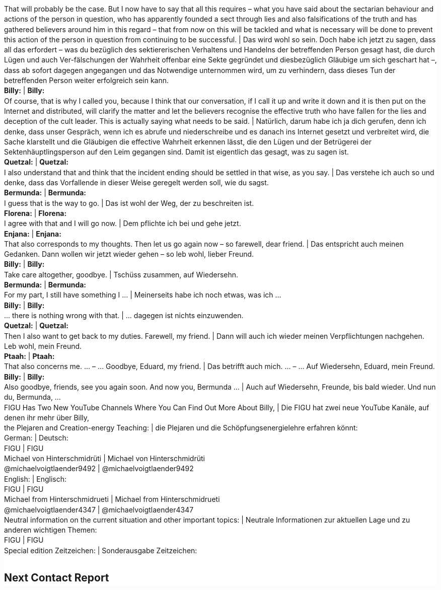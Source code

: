 That will probably be the case. But I now have to say that all this requires – what you have said about the sectarian behaviour and actions of the person in question, who has apparently founded a sect through lies and also falsifications of the truth and has gathered believers around him in this regard – that from now on this will be tackled and what is necessary will be done to prevent this action of the person in question from continuing to be successful.  | Das wird wohl so sein. Doch habe ich jetzt zu sagen, dass all das erfordert – was du bezüglich des sektiererischen Verhaltens und Handelns der betreffenden Person gesagt hast, die durch Lügen und auch Ver-fälschungen der Wahrheit offenbar eine Sekte gegründet und diesbezüglich Gläubige um sich geschart hat –, dass ab sofort dagegen angegangen und das Notwendige unternommen wird, um zu verhindern, dass dieses Tun der betreffenden Person weiter erfolgreich sein kann.   
**Billy:** | **Billy:**  
Of course, that is why I called you, because I think that our conversation, if I call it up and write it down and it is then put on the Internet and distributed, will clarify the matter and let the believers recognise the effective truth who have fallen for the lies and deception of the cult leader. This is actually saying what needs to be said.  | Natürlich, darum habe ich ja dich gerufen, denn ich denke, dass unser Gespräch, wenn ich es abrufe und niederschreibe und es danach ins Internet gesetzt und verbreitet wird, die Sache klarstellt und die Gläubigen die effective Wahrheit erkennen lässt, die den Lügen und der Betrügerei der Sektenhäuptlingsperson auf den Leim gegangen sind. Damit ist eigentlich das gesagt, was zu sagen ist.   
**Quetzal:** | **Quetzal:**  
I also understand that and think that the incident ending should be settled in that wise, as you say.  | Das verstehe ich auch so und denke, dass das Vorfallende in dieser Weise geregelt werden soll, wie du sagst.   
**Bermunda:** | **Bermunda:**  
I guess that is the way to go.  | Das ist wohl der Weg, der zu beschreiten ist.   
**Florena:** | **Florena:**  
I agree with that and I will go now.  | Dem pflichte ich bei und gehe jetzt.   
**Enjana:** | **Enjana:**  
That also corresponds to my thoughts. Then let us go again now – so farewell, dear friend.  | Das entspricht auch meinen Gedanken. Dann wollen wir jetzt wieder gehen – so leb wohl, lieber Freund.   
**Billy:** | **Billy:**  
Take care altogether, goodbye.  | Tschüss zusammen, auf Wiedersehn.   
**Bermunda:** | **Bermunda:**  
For my part, I still have something I …  | Meinerseits habe ich noch etwas, was ich …   
**Billy:** | **Billy:**  
… there is nothing wrong with that.  | … dagegen ist nichts einzuwenden.   
**Quetzal:** | **Quetzal:**  
Then I also want to get back to my duties. Farewell, my friend.  | Dann will auch ich wieder meinen Verpflichtungen nachgehen. Leb wohl, mein Freund.   
**Ptaah:** | **Ptaah:**  
That also concerns me. … – … Goodbye, Eduard, my friend.  | Das betrifft auch mich. … – … Auf Wiedersehn, Eduard, mein Freund.   
**Billy:** | **Billy:**  
Also goodbye, friends, see you again soon. And now you, Bermunda …  | Auch auf Wiedersehn, Freunde, bis bald wieder. Und nun du, Bermunda, …   
FIGU Has Two New YouTube Channels Where You Can Find Out More About Billy,  | Die FIGU hat zwei neue YouTube Kanäle, auf denen ihr mehr über Billy,   
the Plejaren and Creation-energy Teaching:  | die Plejaren und die Schöpfungsenergielehre erfahren könnt:   
German:  | Deutsch:   
FIGU  | FIGU   
Michael von Hinterschmidrüti  | Michael von Hinterschmidrüti   
@michaelvoigtlaender9492  | @michaelvoigtlaender9492   
English:  | Englisch:   
FIGU  | FIGU   
Michael from Hinterschmidrueti  | Michael from Hinterschmidrueti   
@michaelvoigtlaender4347  | @michaelvoigtlaender4347   
Neutral information on the current situation and other important topics:  | Neutrale Informationen zur aktuellen Lage und zu anderen wichtigen Themen:   
FIGU  | FIGU   
Special edition Zeitzeichen:  | Sonderausgabe Zeitzeichen:   
## Next Contact Report